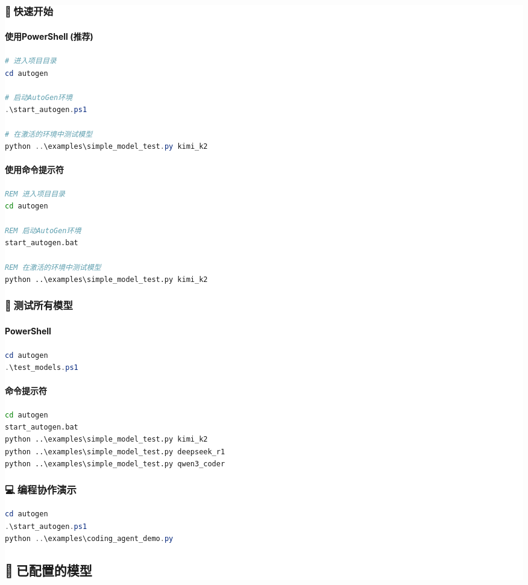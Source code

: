 ### 🚀 快速开始

#### 使用PowerShell (推荐)
```powershell
# 进入项目目录
cd autogen

# 启动AutoGen环境
.\start_autogen.ps1

# 在激活的环境中测试模型
python ..\examples\simple_model_test.py kimi_k2
```

#### 使用命令提示符
```cmd
REM 进入项目目录
cd autogen

REM 启动AutoGen环境
start_autogen.bat

REM 在激活的环境中测试模型
python ..\examples\simple_model_test.py kimi_k2
```

### 🧪 测试所有模型

#### PowerShell
```powershell
cd autogen
.\test_models.ps1
```

#### 命令提示符
```cmd
cd autogen
start_autogen.bat
python ..\examples\simple_model_test.py kimi_k2
python ..\examples\simple_model_test.py deepseek_r1
python ..\examples\simple_model_test.py qwen3_coder
```

### 💻 编程协作演示

```powershell
cd autogen
.\start_autogen.ps1
python ..\examples\coding_agent_demo.py
```

## 🔧 已配置的模型
